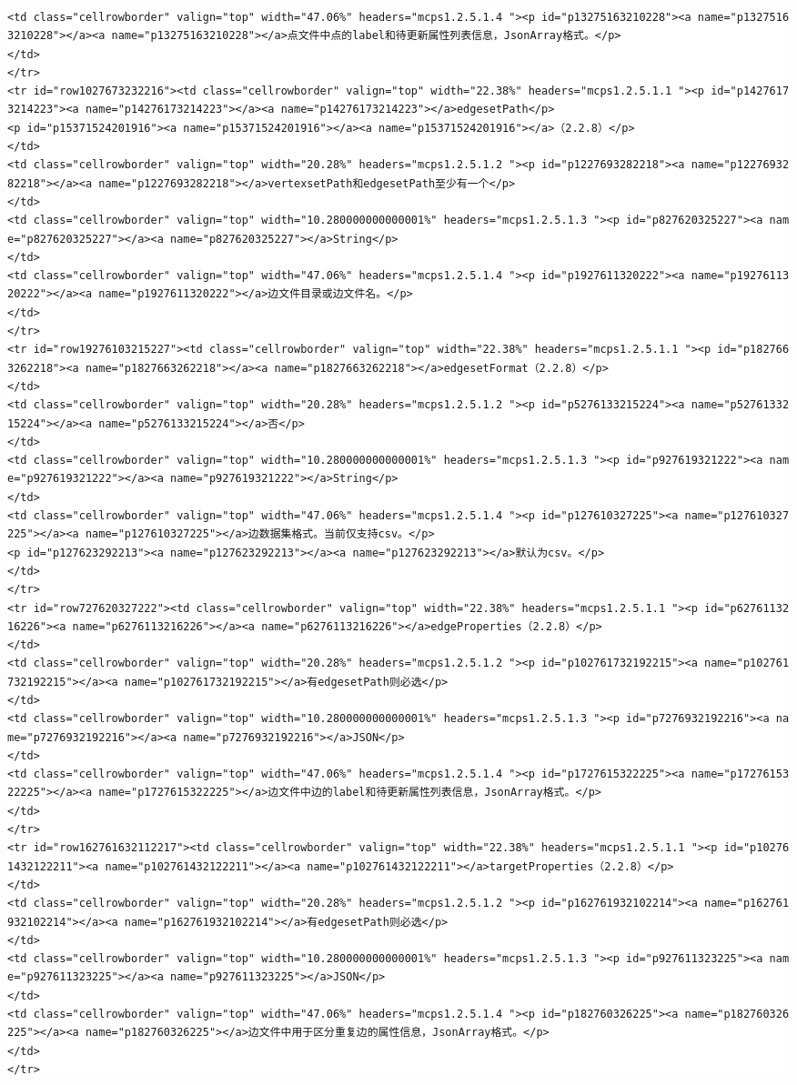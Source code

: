     <td class="cellrowborder" valign="top" width="47.06%" headers="mcps1.2.5.1.4 "><p id="p13275163210228"><a name="p13275163210228"></a><a name="p13275163210228"></a>点文件中点的label和待更新属性列表信息，JsonArray格式。</p>
    </td>
    </tr>
    <tr id="row1027673232216"><td class="cellrowborder" valign="top" width="22.38%" headers="mcps1.2.5.1.1 "><p id="p14276173214223"><a name="p14276173214223"></a><a name="p14276173214223"></a>edgesetPath</p>
    <p id="p15371524201916"><a name="p15371524201916"></a><a name="p15371524201916"></a>（2.2.8）</p>
    </td>
    <td class="cellrowborder" valign="top" width="20.28%" headers="mcps1.2.5.1.2 "><p id="p1227693282218"><a name="p1227693282218"></a><a name="p1227693282218"></a>vertexsetPath和edgesetPath至少有一个</p>
    </td>
    <td class="cellrowborder" valign="top" width="10.280000000000001%" headers="mcps1.2.5.1.3 "><p id="p827620325227"><a name="p827620325227"></a><a name="p827620325227"></a>String</p>
    </td>
    <td class="cellrowborder" valign="top" width="47.06%" headers="mcps1.2.5.1.4 "><p id="p1927611320222"><a name="p1927611320222"></a><a name="p1927611320222"></a>边文件目录或边文件名。</p>
    </td>
    </tr>
    <tr id="row19276103215227"><td class="cellrowborder" valign="top" width="22.38%" headers="mcps1.2.5.1.1 "><p id="p1827663262218"><a name="p1827663262218"></a><a name="p1827663262218"></a>edgesetFormat（2.2.8）</p>
    </td>
    <td class="cellrowborder" valign="top" width="20.28%" headers="mcps1.2.5.1.2 "><p id="p5276133215224"><a name="p5276133215224"></a><a name="p5276133215224"></a>否</p>
    </td>
    <td class="cellrowborder" valign="top" width="10.280000000000001%" headers="mcps1.2.5.1.3 "><p id="p927619321222"><a name="p927619321222"></a><a name="p927619321222"></a>String</p>
    </td>
    <td class="cellrowborder" valign="top" width="47.06%" headers="mcps1.2.5.1.4 "><p id="p127610327225"><a name="p127610327225"></a><a name="p127610327225"></a>边数据集格式。当前仅支持csv。</p>
    <p id="p127623292213"><a name="p127623292213"></a><a name="p127623292213"></a>默认为csv。</p>
    </td>
    </tr>
    <tr id="row727620327222"><td class="cellrowborder" valign="top" width="22.38%" headers="mcps1.2.5.1.1 "><p id="p6276113216226"><a name="p6276113216226"></a><a name="p6276113216226"></a>edgeProperties（2.2.8）</p>
    </td>
    <td class="cellrowborder" valign="top" width="20.28%" headers="mcps1.2.5.1.2 "><p id="p102761732192215"><a name="p102761732192215"></a><a name="p102761732192215"></a>有edgesetPath则必选</p>
    </td>
    <td class="cellrowborder" valign="top" width="10.280000000000001%" headers="mcps1.2.5.1.3 "><p id="p7276932192216"><a name="p7276932192216"></a><a name="p7276932192216"></a>JSON</p>
    </td>
    <td class="cellrowborder" valign="top" width="47.06%" headers="mcps1.2.5.1.4 "><p id="p1727615322225"><a name="p1727615322225"></a><a name="p1727615322225"></a>边文件中边的label和待更新属性列表信息，JsonArray格式。</p>
    </td>
    </tr>
    <tr id="row162761632112217"><td class="cellrowborder" valign="top" width="22.38%" headers="mcps1.2.5.1.1 "><p id="p102761432122211"><a name="p102761432122211"></a><a name="p102761432122211"></a>targetProperties（2.2.8）</p>
    </td>
    <td class="cellrowborder" valign="top" width="20.28%" headers="mcps1.2.5.1.2 "><p id="p162761932102214"><a name="p162761932102214"></a><a name="p162761932102214"></a>有edgesetPath则必选</p>
    </td>
    <td class="cellrowborder" valign="top" width="10.280000000000001%" headers="mcps1.2.5.1.3 "><p id="p927611323225"><a name="p927611323225"></a><a name="p927611323225"></a>JSON</p>
    </td>
    <td class="cellrowborder" valign="top" width="47.06%" headers="mcps1.2.5.1.4 "><p id="p182760326225"><a name="p182760326225"></a><a name="p182760326225"></a>边文件中用于区分重复边的属性信息，JsonArray格式。</p>
    </td>
    </tr>